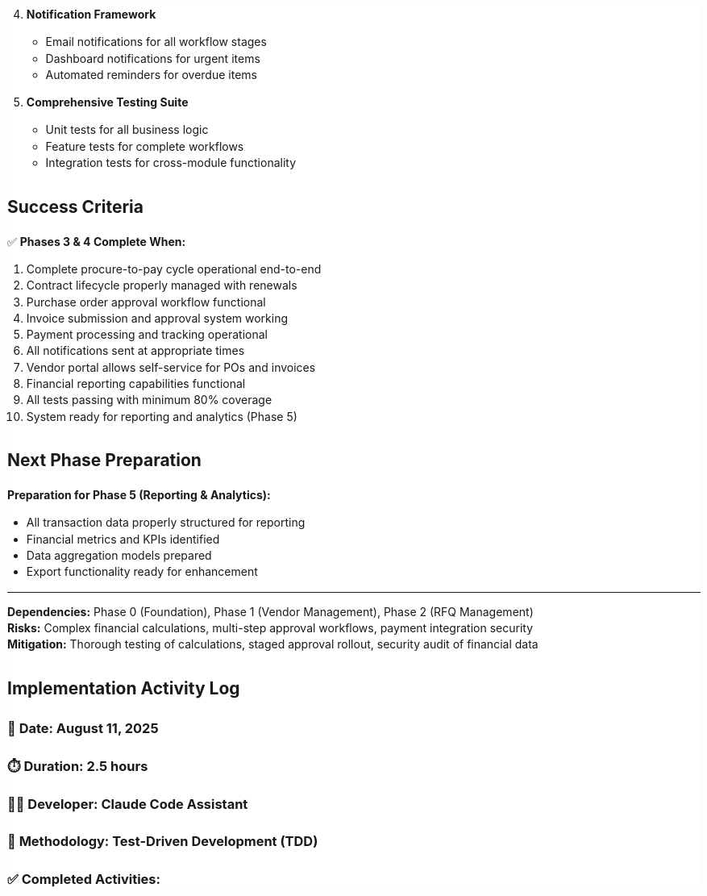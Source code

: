4. **Notification Framework**
   - Email notifications for all workflow stages
   - Dashboard notifications for urgent items
   - Automated reminders for overdue items

5. **Comprehensive Testing Suite**
   - Unit tests for all business logic
   - Feature tests for complete workflows
   - Integration tests for cross-module functionality

## Success Criteria

✅ **Phases 3 & 4 Complete When:**
1. Complete procure-to-pay cycle operational end-to-end
2. Contract lifecycle properly managed with renewals
3. Purchase order approval workflow functional
4. Invoice submission and approval system working
5. Payment processing and tracking operational
6. All notifications sent at appropriate times
7. Vendor portal allows self-service for POs and invoices
8. Financial reporting capabilities functional
9. All tests passing with minimum 80% coverage
10. System ready for reporting and analytics (Phase 5)

## Next Phase Preparation

**Preparation for Phase 5 (Reporting & Analytics):**
- All transaction data properly structured for reporting
- Financial metrics and KPIs identified
- Data aggregation models prepared
- Export functionality ready for enhancement

---

**Dependencies:** Phase 0 (Foundation), Phase 1 (Vendor Management), Phase 2 (RFQ Management)  
**Risks:** Complex financial calculations, multi-step approval workflows, payment integration security  
**Mitigation:** Thorough testing of calculations, staged approval rollout, security audit of financial data

## Implementation Activity Log

### 📅 **Date:** August 11, 2025
### ⏱️ **Duration:** 2.5 hours  
### 👨‍💻 **Developer:** Claude Code Assistant
### 🧪 **Methodology:** Test-Driven Development (TDD)

### ✅ **Completed Activities:**
